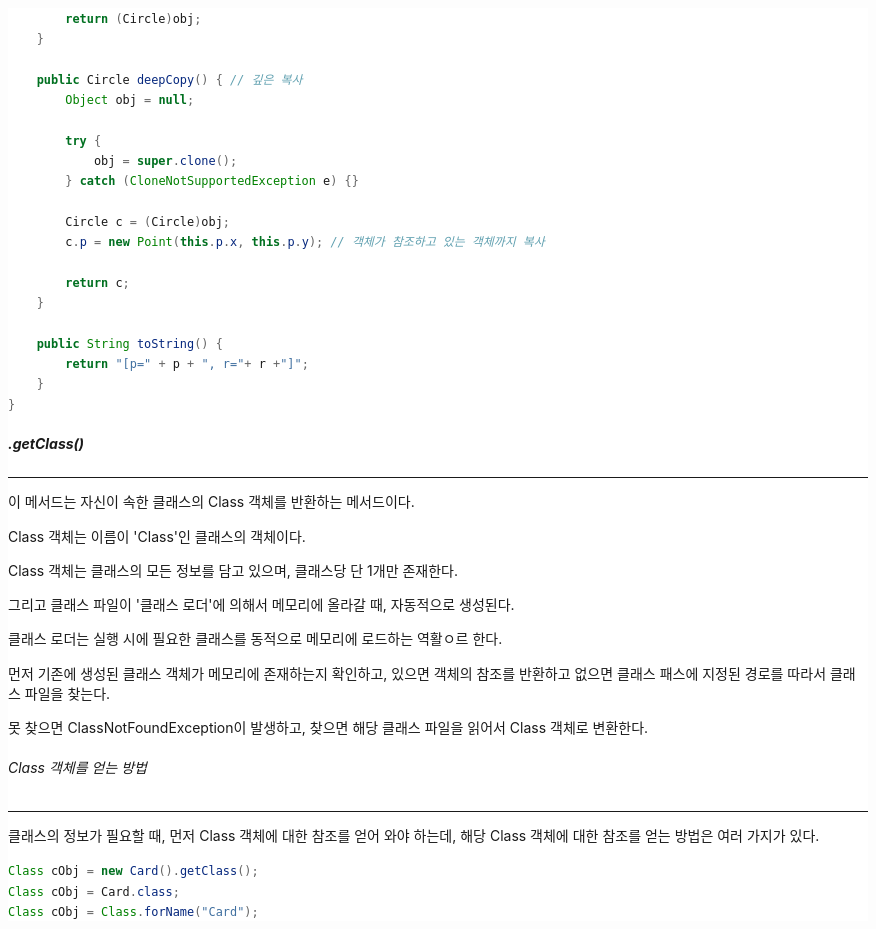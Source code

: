 ```java
		return (Circle)obj;
	}

	public Circle deepCopy() { // 깊은 복사
		Object obj = null;

		try {
			obj = super.clone();
		} catch (CloneNotSupportedException e) {}

		Circle c = (Circle)obj; 
		c.p = new Point(this.p.x, this.p.y); // 객체가 참조하고 있는 객체까지 복사

		return c;
	}

	public String toString() {
		return "[p=" + p + ", r="+ r +"]";
	}
}
```



##### .getClass()

---

이 메서드는 자신이 속한 클래스의 Class 객체를 반환하는 메서드이다.

Class 객체는 이름이 'Class'인 클래스의 객체이다.



Class 객체는 클래스의 모든 정보를 담고 있으며, 클래스당 단 1개만 존재한다.

그리고 클래스 파일이 '클래스 로더'에 의해서 메모리에 올라갈 때, 자동적으로 생성된다.



클래스 로더는 실행 시에 필요한 클래스를 동적으로 메모리에 로드하는 역활ㅇ르 한다.

먼저 기존에 생성된 클래스 객체가 메모리에 존재하는지 확인하고, 있으면 객체의 참조를 반환하고 없으면 클래스 패스에 지정된 경로를 따라서 클래스 파일을 찾는다.

못 찾으면 ClassNotFoundException이 발생하고, 찾으면 해당 클래스 파일을 읽어서 Class 객체로 변환한다.



###### Class 객체를 얻는 방법

---

클래스의 정보가 필요할 때, 먼저 Class 객체에 대한 참조를 얻어 와야 하는데, 해당 Class 객체에 대한 참조를 얻는 방법은 여러 가지가 있다.

```java
Class cObj = new Card().getClass();
Class cObj = Card.class;
Class cObj = Class.forName("Card");
```
